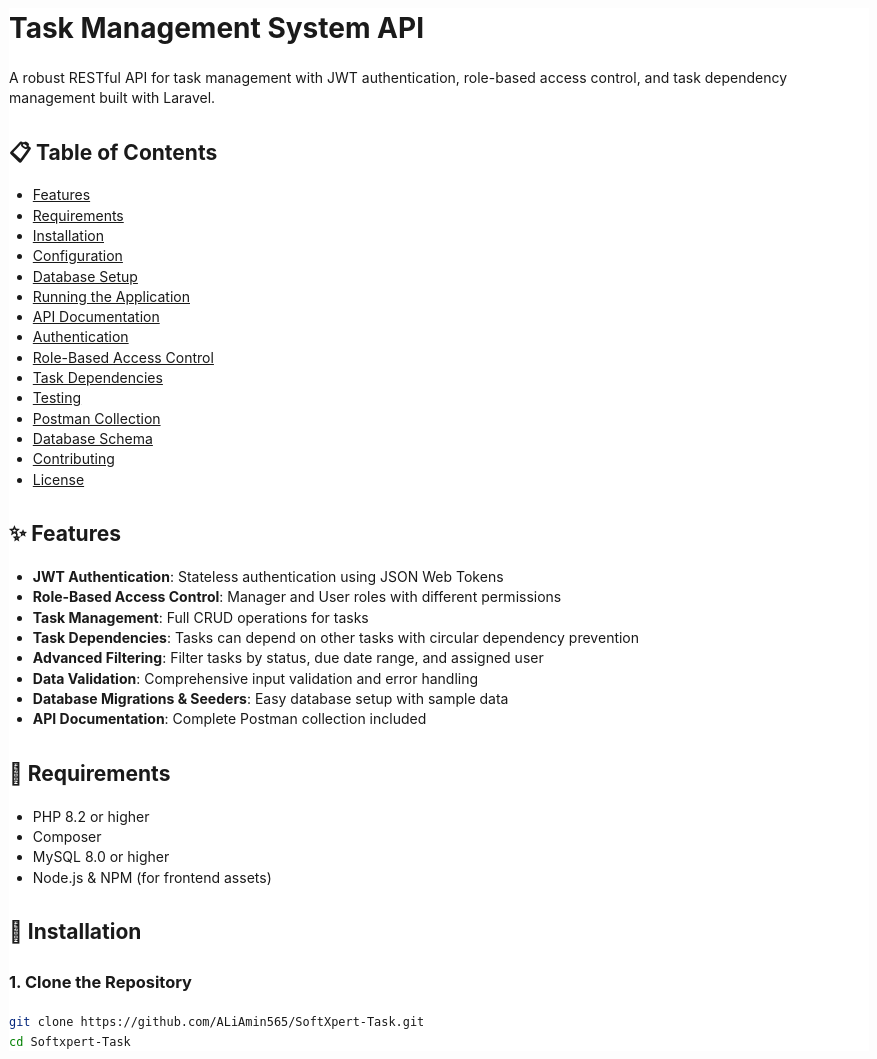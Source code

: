 # Task Management System API

A robust RESTful API for task management with JWT authentication, role-based access control, and task dependency management built with Laravel.

## 📋 Table of Contents

- [Features](#features)
- [Requirements](#requirements)
- [Installation](#installation)
- [Configuration](#configuration)
- [Database Setup](#database-setup)
- [Running the Application](#running-the-application)
- [API Documentation](#api-documentation)
- [Authentication](#authentication)
- [Role-Based Access Control](#role-based-access-control)
- [Task Dependencies](#task-dependencies)
- [Testing](#testing)
- [Postman Collection](#postman-collection)
- [Database Schema](#database-schema)
- [Contributing](#contributing)
- [License](#license)

## ✨ Features

- **JWT Authentication**: Stateless authentication using JSON Web Tokens
- **Role-Based Access Control**: Manager and User roles with different permissions
- **Task Management**: Full CRUD operations for tasks
- **Task Dependencies**: Tasks can depend on other tasks with circular dependency prevention
- **Advanced Filtering**: Filter tasks by status, due date range, and assigned user
- **Data Validation**: Comprehensive input validation and error handling
- **Database Migrations & Seeders**: Easy database setup with sample data
- **API Documentation**: Complete Postman collection included

## 🔧 Requirements

- PHP 8.2 or higher
- Composer
- MySQL 8.0 or higher
- Node.js & NPM (for frontend assets)

## 🚀 Installation

### 1. Clone the Repository

```bash
git clone https://github.com/ALiAmin565/SoftXpert-Task.git
cd Softxpert-Task
```

